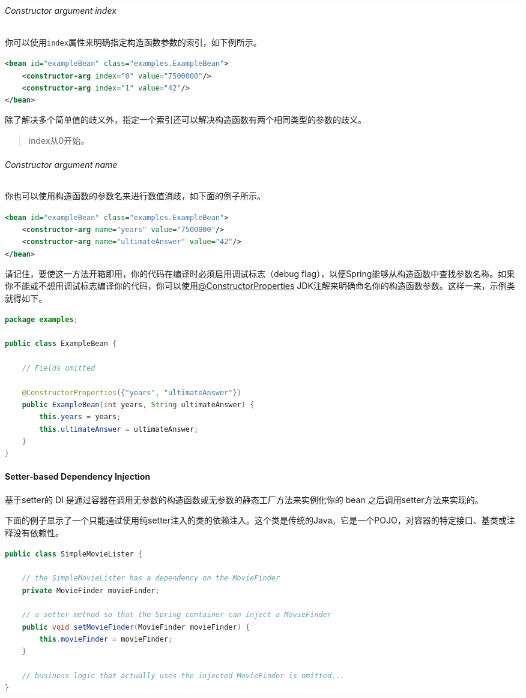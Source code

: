 ###### Constructor argument index

你可以使用`index`属性来明确指定构造函数参数的索引，如下例所示。

```xml
<bean id="exampleBean" class="examples.ExampleBean">
    <constructor-arg index="0" value="7500000"/>
    <constructor-arg index="1" value="42"/>
</bean>
```

除了解决多个简单值的歧义外，指定一个索引还可以解决构造函数有两个相同类型的参数的歧义。

> index从0开始。

###### Constructor argument name

你也可以使用构造函数的参数名来进行数值消歧，如下面的例子所示。

```xml
<bean id="exampleBean" class="examples.ExampleBean">
    <constructor-arg name="years" value="7500000"/>
    <constructor-arg name="ultimateAnswer" value="42"/>
</bean>
```

请记住，要使这一方法开箱即用，你的代码在编译时必须启用调试标志（debug flag），以便Spring能够从构造函数中查找参数名称。如果你不能或不想用调试标志编译你的代码，你可以使用[@ConstructorProperties](https://download.oracle.com/javase/8/docs/api/java/beans/ConstructorProperties.html) JDK注解来明确命名你的构造函数参数。这样一来，示例类就得如下。

```java
package examples;

public class ExampleBean {

    // Fields omitted

    @ConstructorProperties({"years", "ultimateAnswer"})
    public ExampleBean(int years, String ultimateAnswer) {
        this.years = years;
        this.ultimateAnswer = ultimateAnswer;
    }
}
```

#### Setter-based Dependency Injection

基于setter的 DI 是通过容器在调用无参数的构造函数或无参数的静态工厂方法来实例化你的 bean 之后调用setter方法来实现的。

下面的例子显示了一个只能通过使用纯setter注入的类的依赖注入。这个类是传统的Java。它是一个POJO，对容器的特定接口、基类或注释没有依赖性。

```java
public class SimpleMovieLister {

    // the SimpleMovieLister has a dependency on the MovieFinder
    private MovieFinder movieFinder;

    // a setter method so that the Spring container can inject a MovieFinder
    public void setMovieFinder(MovieFinder movieFinder) {
        this.movieFinder = movieFinder;
    }

    // business logic that actually uses the injected MovieFinder is omitted...
}
```
